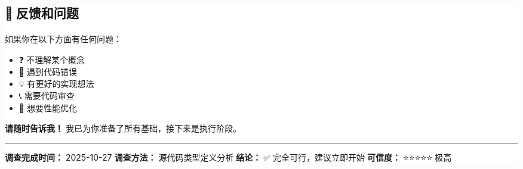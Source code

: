 ## 📮 反馈和问题

如果你在以下方面有任何问题：

- ❓ 不理解某个概念
- 🐛 遇到代码错误
- 💡 有更好的实现想法
- 📞 需要代码审查
- 🚀 想要性能优化

**请随时告诉我！** 我已为你准备了所有基础，接下来是执行阶段。

---

**调查完成时间：** 2025-10-27
**调查方法：** 源代码类型定义分析
**结论：** ✅ 完全可行，建议立即开始
**可信度：** ⭐⭐⭐⭐⭐ 极高
